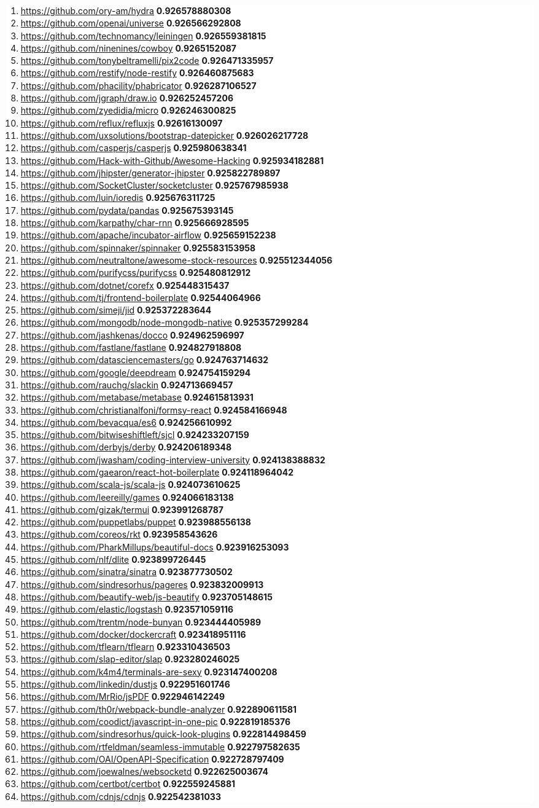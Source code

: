  1. https://github.com/ory-am/hydra **0.926578880308**
 1. https://github.com/openai/universe **0.926566292808**
 1. https://github.com/technomancy/leiningen **0.926559381815**
 1. https://github.com/ninenines/cowboy **0.9265152087**
 1. https://github.com/tonybeltramelli/pix2code **0.926471335957**
 1. https://github.com/restify/node-restify **0.926460875683**
 1. https://github.com/phacility/phabricator **0.926287106527**
 1. https://github.com/jgraph/draw.io **0.926252457206**
 1. https://github.com/zyedidia/micro **0.926246300825**
 1. https://github.com/reflux/refluxjs **0.92616130097**
 1. https://github.com/uxsolutions/bootstrap-datepicker **0.926026217728**
 1. https://github.com/casperjs/casperjs **0.925980638341**
 1. https://github.com/Hack-with-Github/Awesome-Hacking **0.925934182881**
 1. https://github.com/jhipster/generator-jhipster **0.925822789897**
 1. https://github.com/SocketCluster/socketcluster **0.925767985938**
 1. https://github.com/luin/ioredis **0.925676311725**
 1. https://github.com/pydata/pandas **0.925675393145**
 1. https://github.com/karpathy/char-rnn **0.925666928595**
 1. https://github.com/apache/incubator-airflow **0.925659152238**
 1. https://github.com/spinnaker/spinnaker **0.925583153958**
 1. https://github.com/neutraltone/awesome-stock-resources **0.925512344056**
 1. https://github.com/purifycss/purifycss **0.925480812912**
 1. https://github.com/dotnet/corefx **0.925448315437**
 1. https://github.com/tj/frontend-boilerplate **0.92544064966**
 1. https://github.com/simeji/jid **0.925372283644**
 1. https://github.com/mongodb/node-mongodb-native **0.925357299284**
 1. https://github.com/jashkenas/docco **0.924962596997**
 1. https://github.com/fastlane/fastlane **0.924827918808**
 1. https://github.com/datasciencemasters/go **0.924763714632**
 1. https://github.com/google/deepdream **0.924754159294**
 1. https://github.com/rauchg/slackin **0.924713669457**
 1. https://github.com/metabase/metabase **0.924615813931**
 1. https://github.com/christianalfoni/formsy-react **0.924584166948**
 1. https://github.com/bevacqua/es6 **0.924256610992**
 1. https://github.com/bitwiseshiftleft/sjcl **0.924233207159**
 1. https://github.com/derbyjs/derby **0.924206189348**
 1. https://github.com/jwasham/coding-interview-university **0.924138388832**
 1. https://github.com/gaearon/react-hot-boilerplate **0.924118964042**
 1. https://github.com/scala-js/scala-js **0.924073610625**
 1. https://github.com/leereilly/games **0.924066183138**
 1. https://github.com/gizak/termui **0.923991268787**
 1. https://github.com/puppetlabs/puppet **0.923988556138**
 1. https://github.com/coreos/rkt **0.923958543626**
 1. https://github.com/PharkMillups/beautiful-docs **0.923916253093**
 1. https://github.com/nlf/dlite **0.923899726445**
 1. https://github.com/sinatra/sinatra **0.923877730502**
 1. https://github.com/sindresorhus/pageres **0.923832009913**
 1. https://github.com/beautify-web/js-beautify **0.923705148615**
 1. https://github.com/elastic/logstash **0.923571059116**
 1. https://github.com/trentm/node-bunyan **0.923444405989**
 1. https://github.com/docker/dockercraft **0.923418951116**
 1. https://github.com/tflearn/tflearn **0.923310436503**
 1. https://github.com/slap-editor/slap **0.923280246025**
 1. https://github.com/k4m4/terminals-are-sexy **0.923147400208**
 1. https://github.com/linkedin/dustjs **0.922951601746**
 1. https://github.com/MrRio/jsPDF **0.922946142249**
 1. https://github.com/th0r/webpack-bundle-analyzer **0.922890611581**
 1. https://github.com/coodict/javascript-in-one-pic **0.922819185376**
 1. https://github.com/sindresorhus/quick-look-plugins **0.922814498459**
 1. https://github.com/rtfeldman/seamless-immutable **0.922797582635**
 1. https://github.com/OAI/OpenAPI-Specification **0.922728797409**
 1. https://github.com/joewalnes/websocketd **0.922625003674**
 1. https://github.com/certbot/certbot **0.922559245881**
 1. https://github.com/cdnjs/cdnjs **0.922542381033**